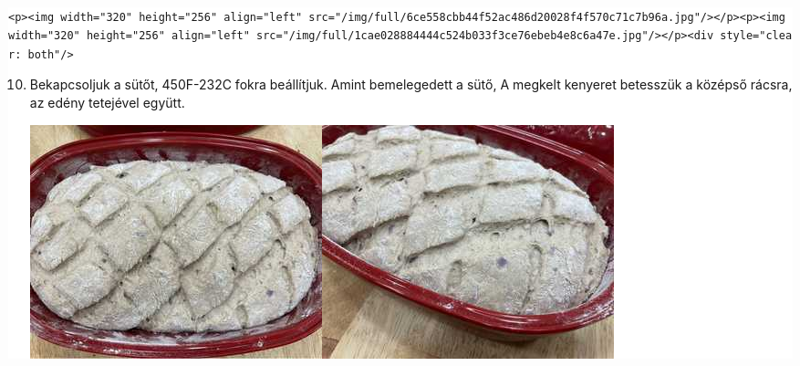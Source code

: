    <p><img width="320" height="256" align="left" src="/img/full/6ce558cbb44f52ac486d20028f4f570c71c7b96a.jpg"/></p><p><img width="320" height="256" align="left" src="/img/full/1cae028884444c524b033f3ce76ebeb4e8c6a47e.jpg"/></p><div style="clear: both"/>

10. Bekapcsoljuk a sütőt, 450F-232C fokra beállítjuk. Amint bemelegedett a sütő, A megkelt kenyeret betesszük a középső rácsra, az edény tetejével együtt.
 
    <p><img width="320" height="256" align="left" src="/img/full/763e748b9e68496dbf5a00cb42a14dbbddbe960b.jpg"/></p><p><img width="320" height="256" align="left" src="/img/full/00aa26dccf75cd2fb3342dd9e2936197b816f35e.jpg"/></p><div style="clear: both"/>
